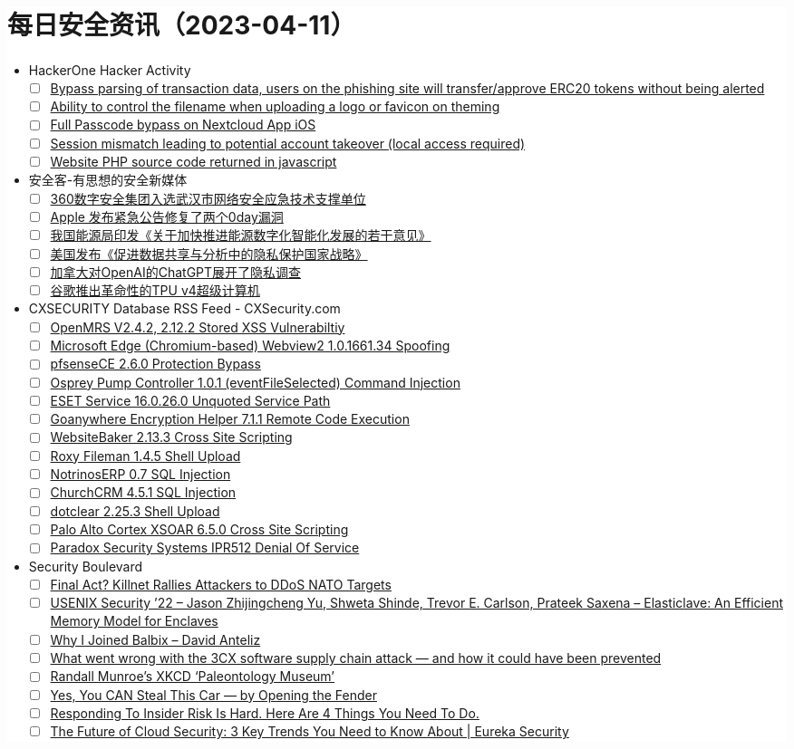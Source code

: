 # 每日安全资讯（2023-04-11）

- HackerOne Hacker Activity
  - [ ] [Bypass parsing of transaction data, users on the phishing site will transfer/approve ERC20 tokens without being alerted](https://hackerone.com/reports/1651429)
  - [ ] [Ability to control the filename when uploading a logo or favicon on theming](https://hackerone.com/reports/1781751)
  - [ ] [Full Passcode bypass on Nextcloud App iOS](https://hackerone.com/reports/1847368)
  - [ ] [Session mismatch leading to potential account takeover (local access required)](https://hackerone.com/reports/1825227)
  - [ ] [Website PHP source code returned in javascript](https://hackerone.com/reports/1794462)
- 安全客-有思想的安全新媒体
  - [ ] [360数字安全集团入选武汉市网络安全应急技术支撑单位](https://www.anquanke.com/post/id/288208)
  - [ ] [Apple 发布紧急公告修复了两个0day漏洞](https://www.anquanke.com/post/id/288205)
  - [ ] [我国能源局印发《关于加快推进能源数字化智能化发展的若干意见》](https://www.anquanke.com/post/id/288202)
  - [ ] [美国发布《促进数据共享与分析中的隐私保护国家战略》](https://www.anquanke.com/post/id/288199)
  - [ ] [加拿大对OpenAI的ChatGPT展开了隐私调查](https://www.anquanke.com/post/id/288196)
  - [ ] [谷歌推出革命性的TPU v4超级计算机](https://www.anquanke.com/post/id/288193)
- CXSECURITY Database RSS Feed - CXSecurity.com
  - [ ] [OpenMRS V2.4.2, 2.12.2 Stored XSS Vulnerabiltiy](https://cxsecurity.com/issue/WLB-2023040047)
  - [ ] [Microsoft Edge (Chromium-based) Webview2 1.0.1661.34 Spoofing](https://cxsecurity.com/issue/WLB-2023040046)
  - [ ] [pfsenseCE 2.6.0 Protection Bypass](https://cxsecurity.com/issue/WLB-2023040045)
  - [ ] [Osprey Pump Controller 1.0.1 (eventFileSelected) Command Injection](https://cxsecurity.com/issue/WLB-2023040044)
  - [ ] [ESET Service 16.0.26.0 Unquoted Service Path](https://cxsecurity.com/issue/WLB-2023040043)
  - [ ] [Goanywhere Encryption Helper 7.1.1 Remote Code Execution](https://cxsecurity.com/issue/WLB-2023040042)
  - [ ] [WebsiteBaker 2.13.3 Cross Site Scripting](https://cxsecurity.com/issue/WLB-2023040041)
  - [ ] [Roxy Fileman 1.4.5 Shell Upload](https://cxsecurity.com/issue/WLB-2023040040)
  - [ ] [NotrinosERP 0.7 SQL Injection](https://cxsecurity.com/issue/WLB-2023040039)
  - [ ] [ChurchCRM 4.5.1 SQL Injection](https://cxsecurity.com/issue/WLB-2023040038)
  - [ ] [dotclear 2.25.3 Shell Upload](https://cxsecurity.com/issue/WLB-2023040037)
  - [ ] [Palo Alto Cortex XSOAR 6.5.0 Cross Site Scripting](https://cxsecurity.com/issue/WLB-2023040036)
  - [ ] [Paradox Security Systems IPR512 Denial Of Service](https://cxsecurity.com/issue/WLB-2023040035)
- Security Boulevard
  - [ ] [Final Act? Killnet Rallies Attackers to DDoS NATO Targets](https://securityboulevard.com/2023/04/final-act-killnet-rallies-attackers-to-ddos-nato-targets/)
  - [ ] [USENIX Security ’22 – Jason Zhijingcheng Yu, Shweta Shinde, Trevor E. Carlson, Prateek Saxena – Elasticlave: An Efficient Memory Model for Enclaves](https://securityboulevard.com/2023/04/usenix-security-22-jason-zhijingcheng-yu-shweta-shinde-trevor-e-carlson-prateek-saxena-elasticlave-an-efficient-memory-model-for-enclaves/)
  - [ ] [Why I Joined Balbix – David Anteliz](https://securityboulevard.com/2023/04/why-i-joined-balbix-david-anteliz/)
  - [ ] [What went wrong with the 3CX software supply chain attack — and how it could have been prevented](https://securityboulevard.com/2023/04/what-went-wrong-with-the-3cx-software-supply-chain-attack-and-how-it-could-have-been-prevented/)
  - [ ] [Randall Munroe’s XKCD ‘Paleontology Museum’](https://securityboulevard.com/2023/04/randall-munroes-xkcd-paleontology-museum/)
  - [ ] [Yes, You CAN Steal This Car — by Opening the Fender](https://securityboulevard.com/2023/04/can-bus-injection-steal-car-richixbw/)
  - [ ] [Responding To Insider Risk Is Hard. Here Are 4 Things You Need To Do.](https://securityboulevard.com/2023/04/responding-to-insider-risk-is-hard-here-are-4-things-you-need-to-do/)
  - [ ] [The Future of Cloud Security: 3 Key Trends You Need to Know About | Eureka Security](https://securityboulevard.com/2023/04/the-future-of-cloud-security-3-key-trends-you-need-to-know-about-eureka-security/)